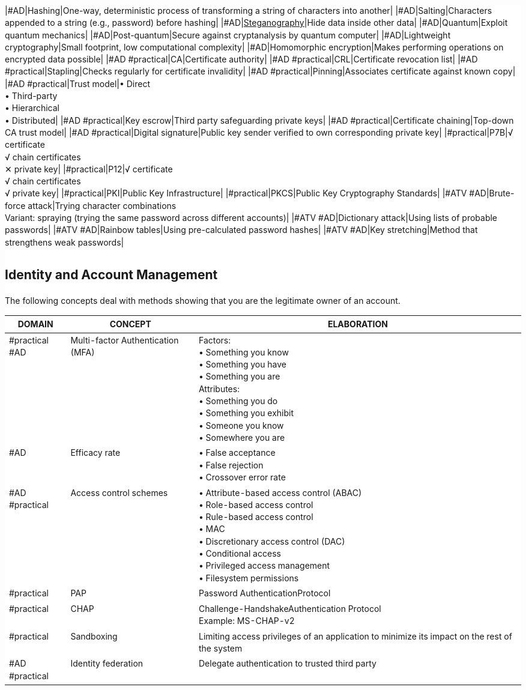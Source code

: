 |#AD|Hashing|One-way, deterministic process of transforming a string of characters into another|
|#AD|Salting|Characters appended to a string (e.g., password) before hashing|
|#AD|[Steganography](https://www.stationx.net/what-is-steganography/)|Hide data inside other data|
|#AD|Quantum|Exploit quantum mechanics|
|#AD|Post-quantum|Secure against cryptanalysis by quantum computer|
|#AD|Lightweight cryptography|Small footprint, low computational complexity|
|#AD|Homomorphic encryption|Makes performing operations on encrypted data possible|
|#AD #practical|CA|Certificate authority|
|#AD #practical|CRL|Certificate revocation list|
|#AD #practical|Stapling|Checks regularly for certificate invalidity|
|#AD #practical|Pinning|Associates certificate against known copy|
|#AD #practical|Trust model|• Direct  <br>• Third-party  <br>• Hierarchical  <br>• Distributed|
|#AD #practical|Key escrow|Third party safeguarding private keys|
|#AD #practical|Certificate chaining|Top-down CA trust model|
|#AD #practical|Digital signature|Public key sender verified to own corresponding private key|
|#practical|P7B|√ certificate  <br>√ chain certificates  <br>✕ private key|
|#practical|P12|√ certificate  <br>√ chain certificates  <br>√ private key|
|#practical|PKI|Public Key Infrastructure|
|#practical|PKCS|Public Key Cryptography Standards|
|#ATV #AD|Brute-force attack|Trying character combinations  <br>Variant: spraying (trying the same password across different accounts)|
|#ATV #AD|Dictionary attack|Using lists of probable passwords|
|#ATV #AD|Rainbow tables|Using pre-calculated password hashes|
|#ATV #AD|Key stretching|Method that strengthens weak passwords|

## Identity and Account Management

The following concepts deal with methods showing that you are the legitimate owner of an account.

|DOMAIN|CONCEPT|ELABORATION|
|---|---|---|
|#practical #AD|Multi-factor Authentication (MFA)|Factors:  <br>• Something you know  <br>• Something you have  <br>• Something you are  <br>Attributes:  <br>• Something you do  <br>• Something you exhibit  <br>• Someone you know  <br>• Somewhere you are|
|#AD|Efficacy rate|• False acceptance  <br>• False rejection  <br>• Crossover error rate|
|#AD #practical|Access control schemes|• Attribute-based access control (ABAC)  <br>• Role-based access control  <br>• Rule-based access control  <br>• MAC  <br>• Discretionary access control (DAC)  <br>• Conditional access  <br>• Privileged access management  <br>• Filesystem permissions|
|#practical|PAP|Password AuthenticationProtocol|
|#practical|CHAP|Challenge-HandshakeAuthentication Protocol  <br>Example: MS-CHAP-v2|
|#practical|Sandboxing|Limiting access privileges of an application to minimize its impact on the rest of the system|
|#AD #practical|Identity federation|Delegate authentication to trusted third party|
